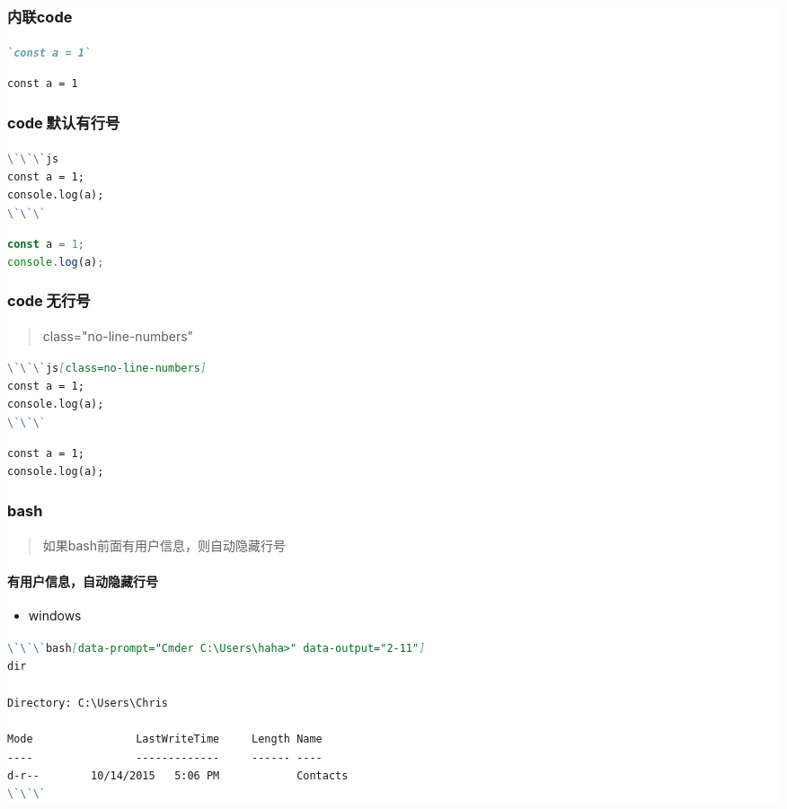 ### 内联code

```md
`const a = 1`
```

`const a = 1`

### code 默认有行号

```md
\`\`\`js
const a = 1;
console.log(a);
\`\`\`
```

```js
const a = 1;
console.log(a);
```

### code 无行号

> class="no-line-numbers"

```md
\`\`\`js[class=no-line-numbers]
const a = 1;
console.log(a);
\`\`\`
```

```js[class=no-line-numbers]
const a = 1;
console.log(a);
```

### bash

> 如果bash前面有用户信息，则自动隐藏行号

#### 有用户信息，自动隐藏行号

- windows

```md
\`\`\`bash[data-prompt="Cmder C:\Users\haha>" data-output="2-11"]
dir

Directory: C:\Users\Chris

Mode                LastWriteTime     Length Name
----                -------------     ------ ----
d-r--        10/14/2015   5:06 PM            Contacts
\`\`\`
```
